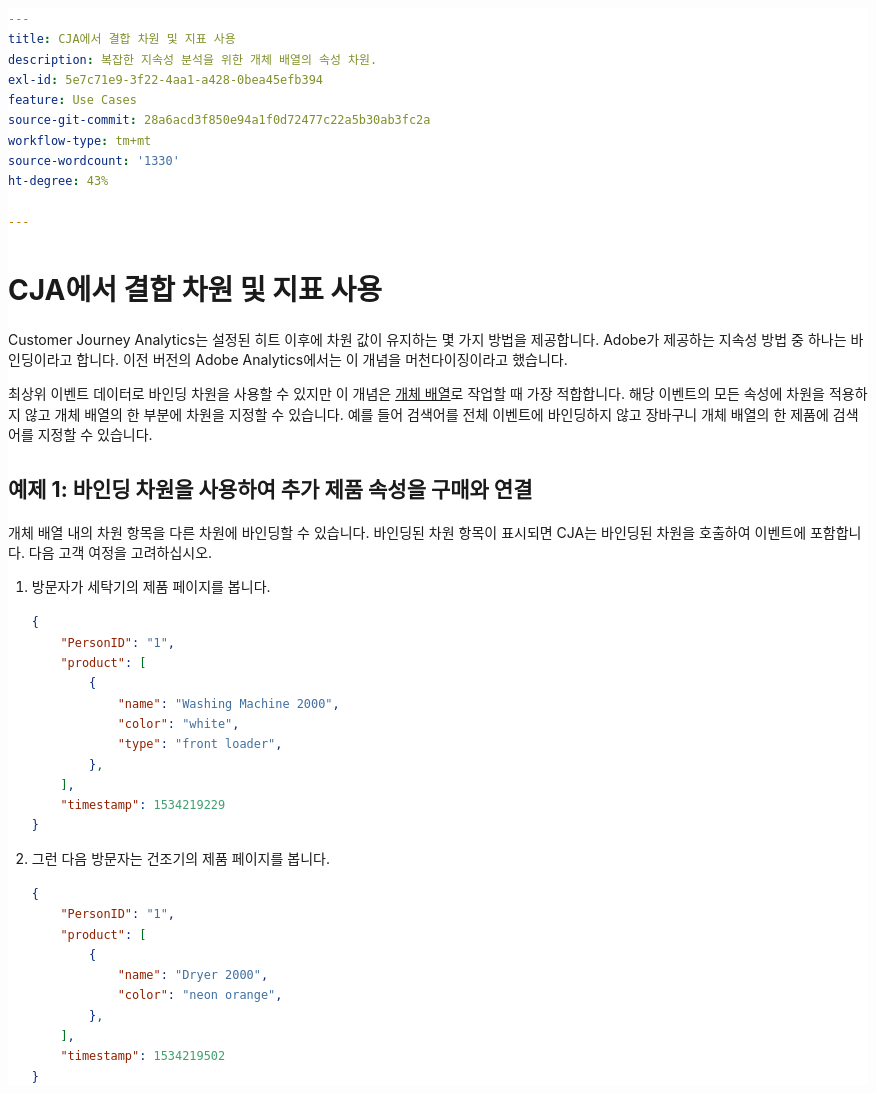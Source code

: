 ```yaml
---
title: CJA에서 결합 차원 및 지표 사용
description: 복잡한 지속성 분석을 위한 개체 배열의 속성 차원.
exl-id: 5e7c71e9-3f22-4aa1-a428-0bea45efb394
feature: Use Cases
source-git-commit: 28a6acd3f850e94a1f0d72477c22a5b30ab3fc2a
workflow-type: tm+mt
source-wordcount: '1330'
ht-degree: 43%

---
```



# CJA에서 결합 차원 및 지표 사용

Customer Journey Analytics는 설정된 히트 이후에 차원 값이 유지하는 몇 가지 방법을 제공합니다. Adobe가 제공하는 지속성 방법 중 하나는 바인딩이라고 합니다. 이전 버전의 Adobe Analytics에서는 이 개념을 머천다이징이라고 했습니다.

최상위 이벤트 데이터로 바인딩 차원을 사용할 수 있지만 이 개념은 [개체 배열](object-arrays.md)로 작업할 때 가장 적합합니다. 해당 이벤트의 모든 속성에 차원을 적용하지 않고 개체 배열의 한 부분에 차원을 지정할 수 있습니다. 예를 들어 검색어를 전체 이벤트에 바인딩하지 않고 장바구니 개체 배열의 한 제품에 검색어를 지정할 수 있습니다.

## 예제 1: 바인딩 차원을 사용하여 추가 제품 속성을 구매와 연결

개체 배열 내의 차원 항목을 다른 차원에 바인딩할 수 있습니다. 바인딩된 차원 항목이 표시되면 CJA는 바인딩된 차원을 호출하여 이벤트에 포함합니다. 다음 고객 여정을 고려하십시오.

1. 방문자가 세탁기의 제품 페이지를 봅니다.

   ```json
   {
       "PersonID": "1",
       "product": [
           {
               "name": "Washing Machine 2000",
               "color": "white",
               "type": "front loader",
           },
       ],
       "timestamp": 1534219229
   }
   ```

1. 그런 다음 방문자는 건조기의 제품 페이지를 봅니다.

   ```json
   {
       "PersonID": "1",
       "product": [
           {
               "name": "Dryer 2000",
               "color": "neon orange",
           },
       ],
       "timestamp": 1534219502
   }
   ```
